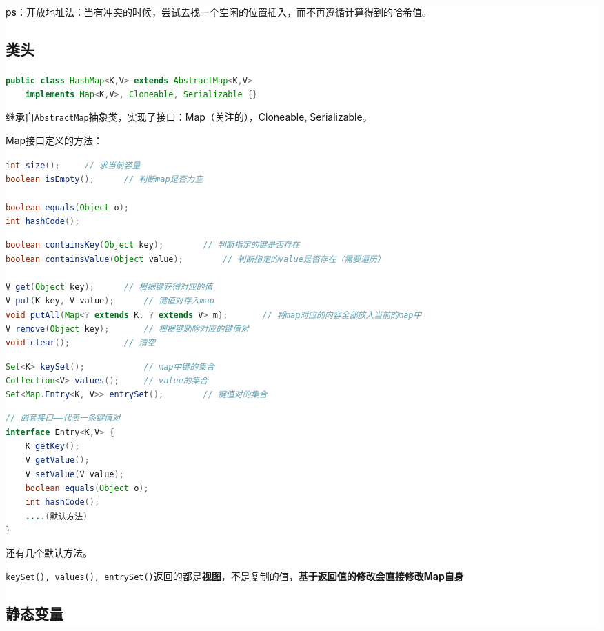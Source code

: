ps：开放地址法：当有冲突的时候，尝试去找一个空闲的位置插入，而不再遵循计算得到的哈希值。

## 类头

```java
public class HashMap<K,V> extends AbstractMap<K,V>
    implements Map<K,V>, Cloneable, Serializable {}
```

继承自`AbstractMap`抽象类，实现了接口：Map（关注的），Cloneable, Serializable。

Map接口定义的方法：

```java
int size();		// 求当前容量
boolean isEmpty();		// 判断map是否为空

boolean equals(Object o);
int hashCode();
```

```java
boolean containsKey(Object key);		// 判断指定的键是否存在
boolean containsValue(Object value);		// 判断指定的value是否存在（需要遍历）

V get(Object key);		// 根据键获得对应的值
V put(K key, V value);		// 键值对存入map
void putAll(Map<? extends K, ? extends V> m);		// 将map对应的内容全部放入当前的map中
V remove(Object key);		// 根据键删除对应的键值对
void clear();			// 清空
```

```java
Set<K> keySet();			// map中键的集合
Collection<V> values();		// value的集合
Set<Map.Entry<K, V>> entrySet();		// 键值对的集合
```

```java
// 嵌套接口——代表一条键值对
interface Entry<K,V> {
    K getKey();
    V getValue();
    V setValue(V value);
    boolean equals(Object o);
    int hashCode();
    ....(默认方法)
}
```

还有几个默认方法。

`keySet(), values(), entrySet()`返回的都是**视图**，不是复制的值，**基于返回值的修改会直接修改Map自身**

## 静态变量

